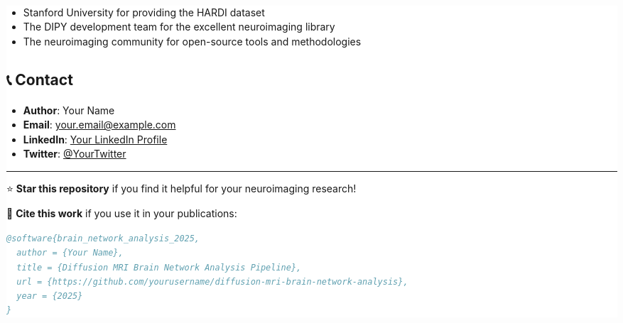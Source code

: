 - Stanford University for providing the HARDI dataset
- The DIPY development team for the excellent neuroimaging library
- The neuroimaging community for open-source tools and methodologies

## 📞 Contact

- **Author**: Your Name
- **Email**: your.email@example.com
- **LinkedIn**: [Your LinkedIn Profile](https://linkedin.com/in/yourprofile)
- **Twitter**: [@YourTwitter](https://twitter.com/yourtwitter)

---

⭐ **Star this repository** if you find it helpful for your neuroimaging research!

🔬 **Cite this work** if you use it in your publications:
```bibtex
@software{brain_network_analysis_2025,
  author = {Your Name},
  title = {Diffusion MRI Brain Network Analysis Pipeline},
  url = {https://github.com/yourusername/diffusion-mri-brain-network-analysis},
  year = {2025}
}
```
